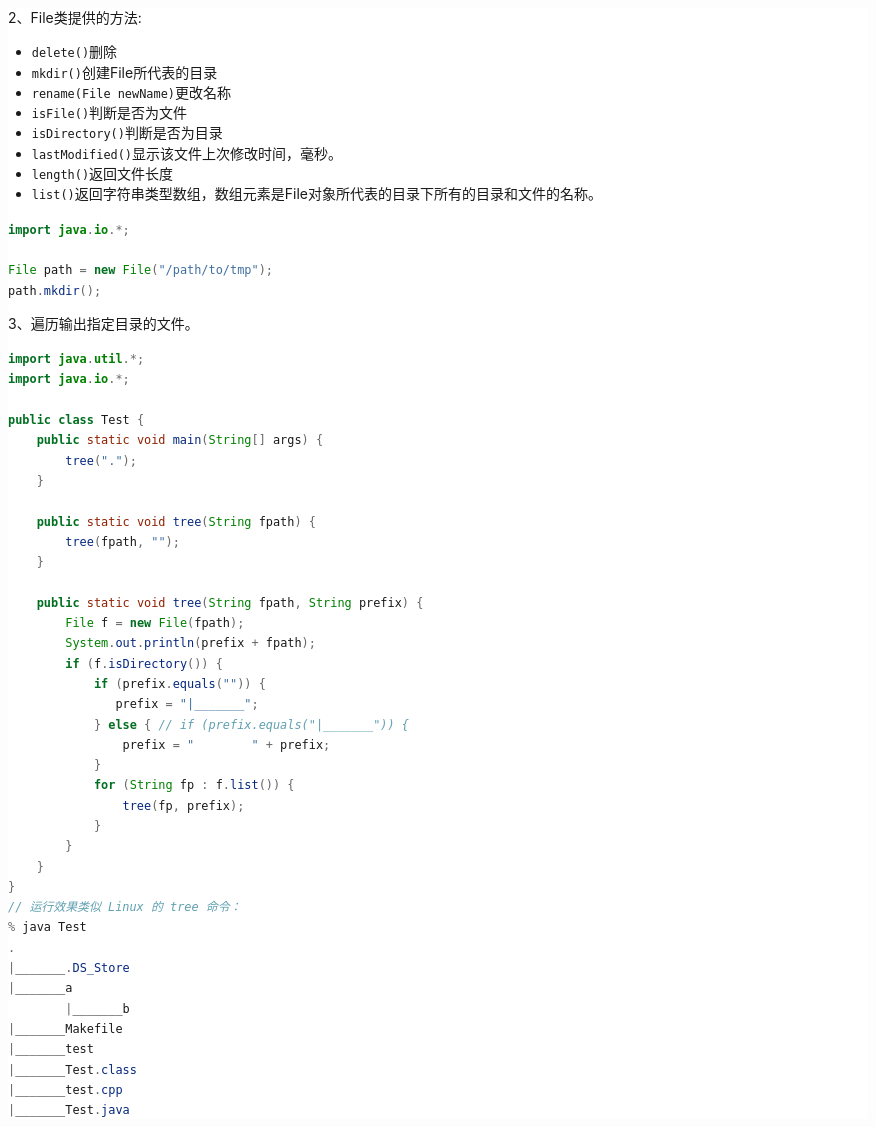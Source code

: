 2、File类提供的方法:

<ul>
<li><code>delete()</code>删除</li>
<li><code>mkdir()</code>创建File所代表的目录</li>
<li><code>rename(File newName)</code>更改名称</li>
<li><code>isFile()</code>判断是否为文件</li>
<li><code>isDirectory()</code>判断是否为目录</li>
<li><code>lastModified()</code>显示该文件上次修改时间，毫秒。</li>
<li><code>length()</code>返回文件长度</li>
<li><code>list()</code>返回字符串类型数组，数组元素是File对象所代表的目录下所有的目录和文件的名称。</li>
</ul>

```java
import java.io.*;

File path = new File("/path/to/tmp");
path.mkdir();
```

3、遍历输出指定目录的文件。

```java
import java.util.*;
import java.io.*;

public class Test {
    public static void main(String[] args) {
        tree(".");
    }

    public static void tree(String fpath) {
        tree(fpath, "");
    }

    public static void tree(String fpath, String prefix) {
        File f = new File(fpath);
        System.out.println(prefix + fpath);
        if (f.isDirectory()) {
            if (prefix.equals("")) {
               prefix = "|_______";
            } else { // if (prefix.equals("|_______")) {
                prefix = "        " + prefix;
            }
            for (String fp : f.list()) {
                tree(fp, prefix);
            }
        }
    }
}
// 运行效果类似 Linux 的 tree 命令：
% java Test
.
|_______.DS_Store
|_______a
        |_______b
|_______Makefile
|_______test
|_______Test.class
|_______test.cpp
|_______Test.java
```

